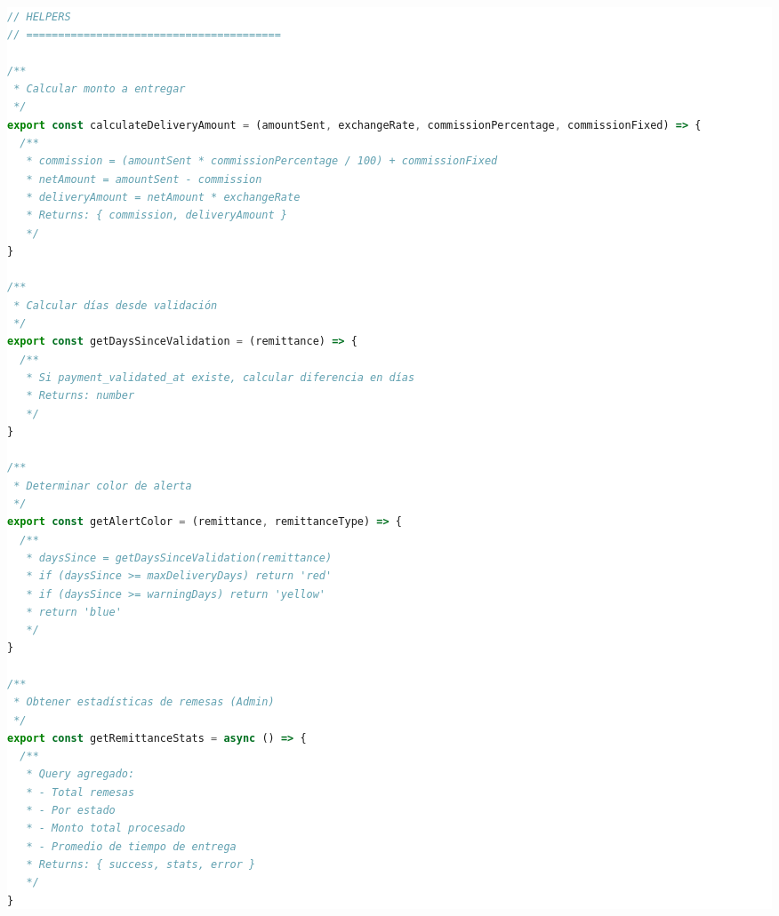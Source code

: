 ```javascript
// HELPERS
// ========================================

/**
 * Calcular monto a entregar
 */
export const calculateDeliveryAmount = (amountSent, exchangeRate, commissionPercentage, commissionFixed) => {
  /**
   * commission = (amountSent * commissionPercentage / 100) + commissionFixed
   * netAmount = amountSent - commission
   * deliveryAmount = netAmount * exchangeRate
   * Returns: { commission, deliveryAmount }
   */
}

/**
 * Calcular días desde validación
 */
export const getDaysSinceValidation = (remittance) => {
  /**
   * Si payment_validated_at existe, calcular diferencia en días
   * Returns: number
   */
}

/**
 * Determinar color de alerta
 */
export const getAlertColor = (remittance, remittanceType) => {
  /**
   * daysSince = getDaysSinceValidation(remittance)
   * if (daysSince >= maxDeliveryDays) return 'red'
   * if (daysSince >= warningDays) return 'yellow'
   * return 'blue'
   */
}

/**
 * Obtener estadísticas de remesas (Admin)
 */
export const getRemittanceStats = async () => {
  /**
   * Query agregado:
   * - Total remesas
   * - Por estado
   * - Monto total procesado
   * - Promedio de tiempo de entrega
   * Returns: { success, stats, error }
   */
}
```
